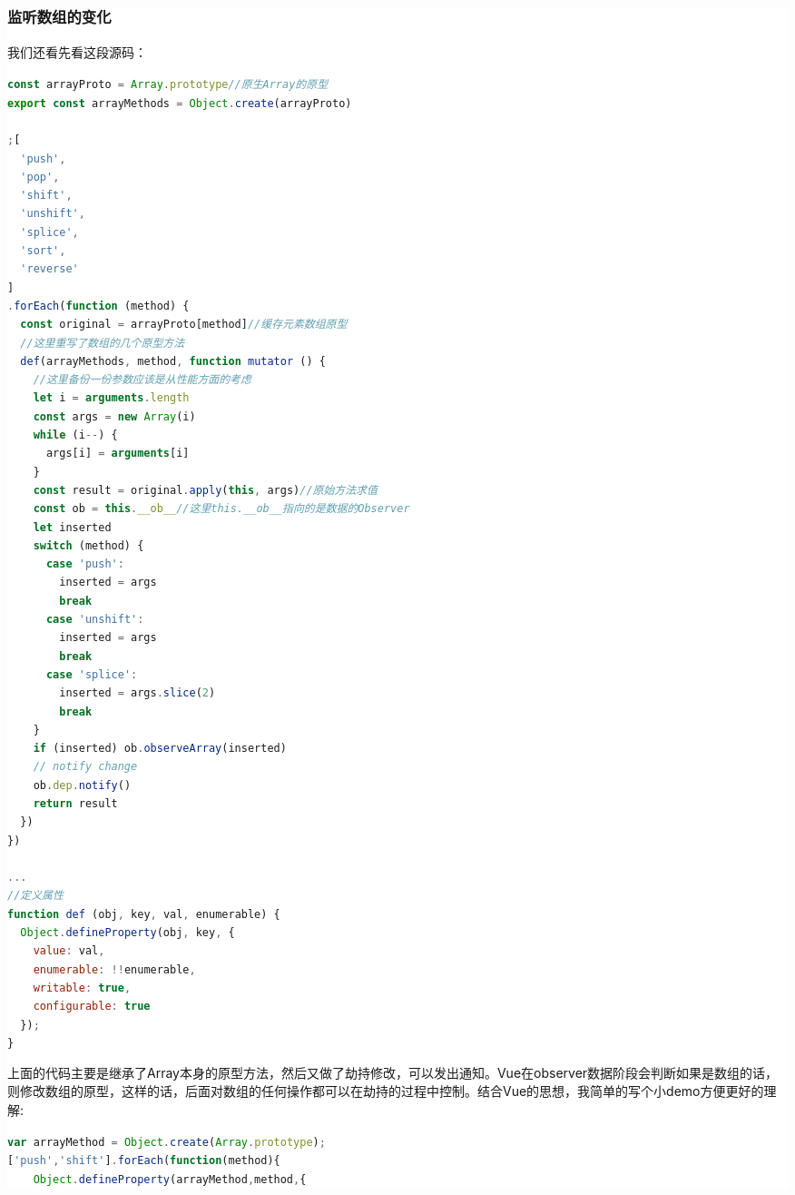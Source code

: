 ### 监听数组的变化
我们还看先看这段源码：
```javascript
const arrayProto = Array.prototype//原生Array的原型
export const arrayMethods = Object.create(arrayProto)

;[
  'push',
  'pop',
  'shift',
  'unshift',
  'splice',
  'sort',
  'reverse'
]
.forEach(function (method) {
  const original = arrayProto[method]//缓存元素数组原型
  //这里重写了数组的几个原型方法
  def(arrayMethods, method, function mutator () {
    //这里备份一份参数应该是从性能方面的考虑
    let i = arguments.length
    const args = new Array(i)
    while (i--) {
      args[i] = arguments[i]
    }
    const result = original.apply(this, args)//原始方法求值
    const ob = this.__ob__//这里this.__ob__指向的是数据的Observer
    let inserted
    switch (method) {
      case 'push':
        inserted = args
        break
      case 'unshift':
        inserted = args
        break
      case 'splice':
        inserted = args.slice(2)
        break
    }
    if (inserted) ob.observeArray(inserted)
    // notify change
    ob.dep.notify()
    return result
  })
})

...
//定义属性
function def (obj, key, val, enumerable) {
  Object.defineProperty(obj, key, {
    value: val,
    enumerable: !!enumerable,
    writable: true,
    configurable: true
  });
}
```
上面的代码主要是继承了Array本身的原型方法，然后又做了劫持修改，可以发出通知。Vue在observer数据阶段会判断如果是数组的话，则修改数组的原型，这样的话，后面对数组的任何操作都可以在劫持的过程中控制。结合Vue的思想，我简单的写个小demo方便更好的理解:
```javascript
var arrayMethod = Object.create(Array.prototype);
['push','shift'].forEach(function(method){
    Object.defineProperty(arrayMethod,method,{
```